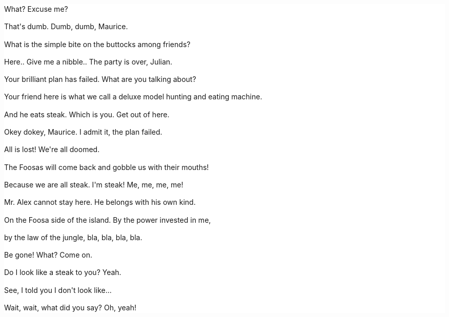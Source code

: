   
What?
Excuse me?

  
That's dumb. Dumb, dumb, Maurice.

  
What is the simple bite
on the buttocks among friends?

  
Here.. Give me a nibble..
The party is over, Julian.

  
Your brilliant plan has failed.
What are you talking about?

  
Your friend here is what we call a
deluxe model hunting and eating machine.

  
And he eats steak. Which is you.
Get out of here.

  
Okey dokey, Maurice.
I admit it, the plan failed.

  
All is lost! We're all doomed.

  
The Foosas will come back and
gobble us with their mouths!

  
Because we are all steak.
I'm steak! Me, me, me, me!

  
Mr. Alex cannot stay here.
He belongs with his own kind.

  
On the Foosa side of the island.
By the power invested in me,

  
by the law of the jungle,
bla, bla, bla, bla.

  
Be gone!
What? Come on.

  
Do I look like a steak to you?
Yeah.

  
See, I told you I don't look like...

  
Wait, wait, what did you say?
Oh, yeah!
